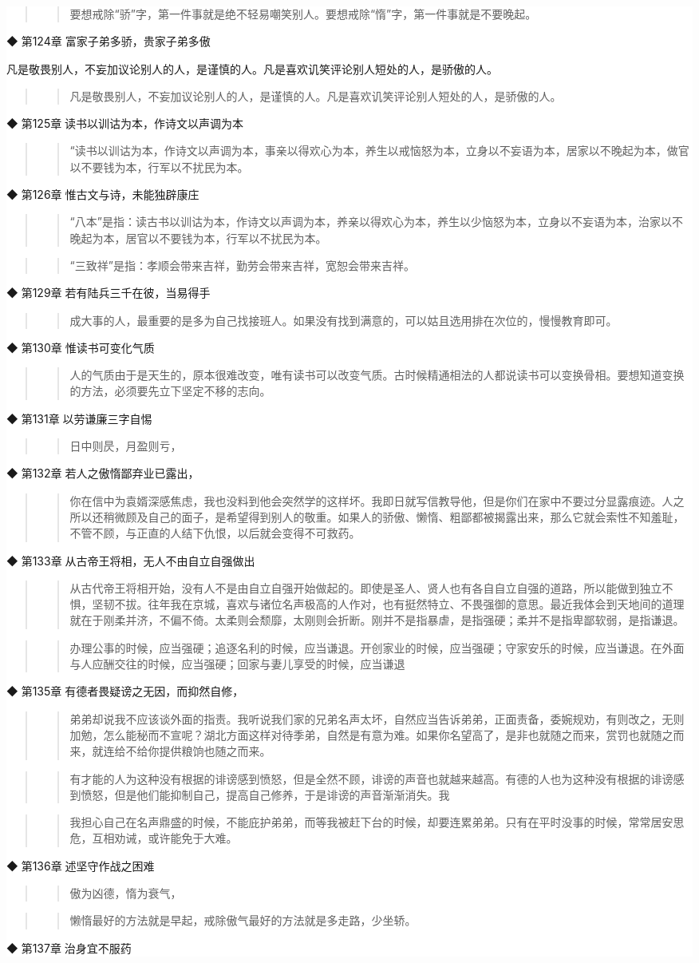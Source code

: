 >> 要想戒除“骄”字，第一件事就是绝不轻易嘲笑别人。要想戒除“惰”字，第一件事就是不要晚起。


◆ 第124章 富家子弟多骄，贵家子弟多傲

凡是敬畏别人，不妄加议论别人的人，是谨慎的人。凡是喜欢讥笑评论别人短处的人，是骄傲的人。
>> 凡是敬畏别人，不妄加议论别人的人，是谨慎的人。凡是喜欢讥笑评论别人短处的人，是骄傲的人。


◆ 第125章 读书以训诂为本，作诗文以声调为本

>> “读书以训诂为本，作诗文以声调为本，事亲以得欢心为本，养生以戒恼怒为本，立身以不妄语为本，居家以不晚起为本，做官以不要钱为本，行军以不扰民为本。


◆ 第126章 惟古文与诗，未能独辟康庄

>> “八本”是指：读古书以训诂为本，作诗文以声调为本，养亲以得欢心为本，养生以少恼怒为本，立身以不妄语为本，治家以不晚起为本，居官以不要钱为本，行军以不扰民为本。

>> “三致祥”是指：孝顺会带来吉祥，勤劳会带来吉祥，宽恕会带来吉祥。


◆ 第129章 若有陆兵三千在彼，当易得手

>> 成大事的人，最重要的是多为自己找接班人。如果没有找到满意的，可以姑且选用排在次位的，慢慢教育即可。


◆ 第130章 惟读书可变化气质

>> 人的气质由于是天生的，原本很难改变，唯有读书可以改变气质。古时候精通相法的人都说读书可以变换骨相。要想知道变换的方法，必须要先立下坚定不移的志向。


◆ 第131章 以劳谦廉三字自惕

>> 日中则昃，月盈则亏，


◆ 第132章 若人之傲惰鄙弃业已露出，

>> 你在信中为袁婿深感焦虑，我也没料到他会突然学的这样坏。我即日就写信教导他，但是你们在家中不要过分显露痕迹。人之所以还稍微顾及自己的面子，是希望得到别人的敬重。如果人的骄傲、懒惰、粗鄙都被揭露出来，那么它就会索性不知羞耻，不管不顾，与正直的人结下仇恨，以后就会变得不可救药。


◆ 第133章 从古帝王将相，无人不由自立自强做出

>> 从古代帝王将相开始，没有人不是由自立自强开始做起的。即使是圣人、贤人也有各自自立自强的道路，所以能做到独立不惧，坚韧不拔。往年我在京城，喜欢与诸位名声极高的人作对，也有挺然特立、不畏强御的意思。最近我体会到天地间的道理就在于刚柔并济，不偏不倚。太柔则会颓靡，太刚则会折断。刚并不是指暴虐，是指强硬；柔并不是指卑鄙软弱，是指谦退。

>> 办理公事的时候，应当强硬；追逐名利的时候，应当谦退。开创家业的时候，应当强硬；守家安乐的时候，应当谦退。在外面与人应酬交往的时候，应当强硬；回家与妻儿享受的时候，应当谦退


◆ 第135章 有德者畏疑谤之无因，而抑然自修，

>> 弟弟却说我不应该谈外面的指责。我听说我们家的兄弟名声太坏，自然应当告诉弟弟，正面责备，委婉规劝，有则改之，无则加勉，怎么能秘而不宣呢？湖北方面这样对待季弟，自然是有意为难。如果你名望高了，是非也就随之而来，赏罚也就随之而来，就连给不给你提供粮饷也随之而来。

>> 有才能的人为这种没有根据的诽谤感到愤怒，但是全然不顾，诽谤的声音也就越来越高。有德的人也为这种没有根据的诽谤感到愤怒，但是他们能抑制自己，提高自己修养，于是诽谤的声音渐渐消失。我

>> 我担心自己在名声鼎盛的时候，不能庇护弟弟，而等我被赶下台的时候，却要连累弟弟。只有在平时没事的时候，常常居安思危，互相劝诫，或许能免于大难。


◆ 第136章 述坚守作战之困难

>> 傲为凶德，惰为衰气，

>> 懒惰最好的方法就是早起，戒除傲气最好的方法就是多走路，少坐轿。


◆ 第137章 治身宜不服药
